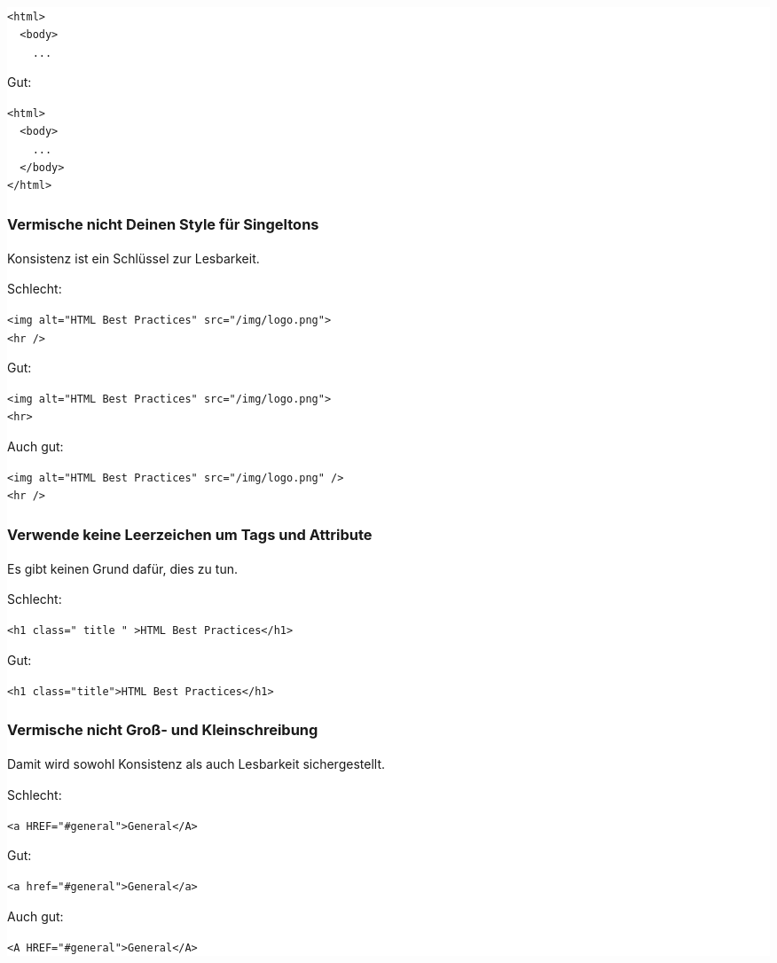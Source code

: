     <html>
      <body>
        ...

Gut:

    <html>
      <body>
        ...
      </body>
    </html>

### Vermische nicht Deinen Style für Singeltons

Konsistenz ist ein Schlüssel zur Lesbarkeit.

Schlecht:

    <img alt="HTML Best Practices" src="/img/logo.png">
    <hr />

Gut:

    <img alt="HTML Best Practices" src="/img/logo.png">
    <hr>

Auch gut:

    <img alt="HTML Best Practices" src="/img/logo.png" />
    <hr />

### Verwende keine Leerzeichen um Tags und Attribute

Es gibt keinen Grund dafür, dies zu tun.

Schlecht:

    <h1 class=" title " >HTML Best Practices</h1>

Gut:

    <h1 class="title">HTML Best Practices</h1>

### Vermische nicht Groß- und Kleinschreibung

Damit wird sowohl Konsistenz als auch Lesbarkeit sichergestellt.

Schlecht:

    <a HREF="#general">General</A>

Gut:

    <a href="#general">General</a>

Auch gut:

    <A HREF="#general">General</A>
